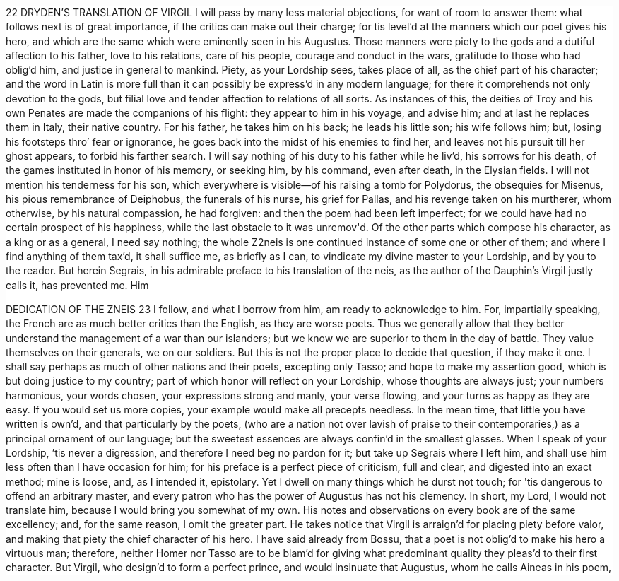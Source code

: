 22 DRYDEN’S TRANSLATION OF VIRGIL I will pass by many less material objections, for want of room to answer them: what follows next is of great importance, if the critics can make out their charge; for tis level’d at the manners which our poet gives his hero, and which are the same which were eminently seen in his Augustus. Those manners were piety to the gods and a dutiful affection to his father, love to his relations, care of his people, courage and conduct in the wars, gratitude to those who had oblig’d him, and justice in general to mankind. Piety, as your Lordship sees, takes place of all, as the chief part of his character; and the word in Latin is more full than it can possibly be express’d in any modern language; for there it comprehends not only devotion to the gods, but filial love and tender affection to relations of all sorts. As instances of this, the deities of Troy and his own Penates are made the companions of his flight: they appear to him in his voyage, and advise him; and at last he replaces them in Italy, their native country. For his father, he takes him on his back; he leads his little son; his wife follows him; but, losing his footsteps thro’ fear or ignorance, he goes back into the midst of his enemies to find her, and leaves not his pursuit till her ghost appears, to forbid his farther search. I will say nothing of his duty to his father while he liv’d, his sorrows for his death, of the games instituted in honor of his memory, or seeking him, by his command, even after death, in the Elysian fields. I will not mention his tenderness for his son, which everywhere is visible—of his raising a tomb for Polydorus, the obsequies for Misenus, his pious remembrance of Deiphobus, the funerals of his nurse, his grief for Pallas, and his revenge taken on his murtherer, whom otherwise, by his natural compassion, he had forgiven: and then the poem had been left imperfect; for we could have had no certain prospect of his happiness, while the last obstacle to it was unremov'd. Of the other parts which compose his character, as a king or as a general, I need say nothing; the whole Z2neis is one continued instance of some one or other of them; and where I find anything of them tax’d, it shall suffice me, as briefly as I can, to vindicate my divine master to your Lordship, and by you to the reader. But herein Segrais, in his admirable preface to his translation of the neis, as the author of the Dauphin’s Virgil justly calls it, has prevented me. Him

DEDICATION OF THE ZNEIS 23 I follow, and what I borrow from him, am ready to acknowledge to him. For, impartially speaking, the French are as much better critics than the English, as they are worse poets. Thus we generally allow that they better understand the management of a war than our islanders; but we know we are superior to them in the day of battle. They value themselves on their generals, we on our soldiers. But this is not the proper place to decide that question, if they make it one. I shall say perhaps as much of other nations and their poets, excepting only Tasso; and hope to make my assertion good, which is but doing justice to my country; part of which honor will reflect on your Lordship, whose thoughts are always just; your numbers harmonious, your words chosen, your expressions strong and manly, your verse flowing, and your turns as happy as they are easy. If you would set us more copies, your example would make all precepts needless. In the mean time, that little you have written is own’d, and that particularly by the poets, (who are a nation not over lavish of praise to their contemporaries,) as a principal ornament of our language; but the sweetest essences are always confin’d in the smallest glasses. When I speak of your Lordship, ’tis never a digression, and therefore I need beg no pardon for it; but take up Segrais where I left him, and shall use him less often than I have occasion for him; for his preface is a perfect piece of criticism, full and clear, and digested into an exact method; mine is loose, and, as I intended it, epistolary. Yet I dwell on many things which he durst not touch; for 'tis dangerous to offend an arbitrary master, and every patron who has the power of Augustus has not his clemency. In short, my Lord, I would not translate him, because I would bring you somewhat of my own. His notes and observations on every book are of the same excellency; and, for the same reason, I omit the greater part. He takes notice that Virgil is arraign’d for placing piety before valor, and making that piety the chief character of his hero. I have said already from Bossu, that a poet is not oblig’d to make his hero a virtuous man; therefore, neither Homer nor Tasso are to be blam’d for giving what predominant quality they pleas’d to their first character. But Virgil, who design’d to form a perfect prince, and would insinuate that Augustus, whom he calls Aineas in his poem,
